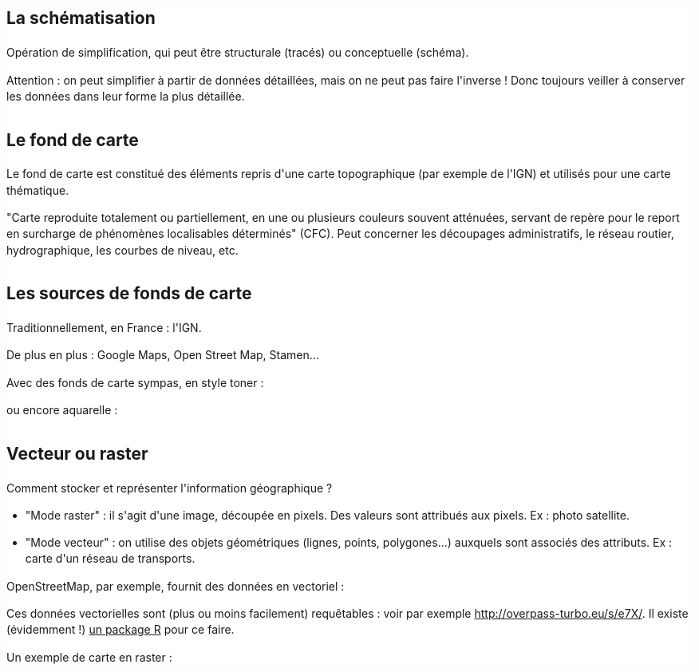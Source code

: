 ## La schématisation 

Opération de simplification, qui peut être structurale (tracés) ou conceptuelle (schéma). 

Attention : on peut simplifier à partir de données détaillées, mais on ne peut pas faire l'inverse ! Donc toujours veiller à conserver les données dans leur forme la plus détaillée. 


## Le fond de carte 

Le fond de carte est constitué des éléments repris d'une carte topographique (par exemple de l'IGN) et utilisés pour une carte thématique.

"Carte reproduite totalement ou partiellement, en une ou plusieurs couleurs souvent atténuées, servant de repère pour le report en surcharge de phénomènes localisables déterminés" (CFC). Peut concerner les découpages administratifs, le réseau routier, hydrographique, les courbes de niveau, etc. 


## Les sources de fonds de carte 

Traditionnellement, en France : l'IGN.

De plus en plus : Google Maps, Open Street Map, Stamen...

Avec des fonds de carte sympas, en style toner :

<iframe src='http://maps.stamen.com/toner/#12/48.8974/2.2017' width='1000' height='800'></iframe>

ou encore aquarelle :

<iframe src='http://maps.stamen.com/watercolor/#12/48.8974/2.2017' width='1000' height='800'></iframe>



## Vecteur ou raster 

Comment stocker et représenter l'information géographique ?

- "Mode raster" : il s'agit d'une image, découpée en pixels. Des valeurs sont attribués aux pixels. Ex : photo satellite.

- "Mode vecteur" : on utilise des objets géométriques (lignes, points, polygones...) auxquels sont associés des attributs. Ex : carte d'un réseau de transports.

OpenStreetMap, par exemple, fournit des données en vectoriel : 

<iframe width="1000" height="800" frameborder="0" scrolling="no" marginheight="0" marginwidth="0" src="http://www.openstreetmap.org/export/embed.html?bbox=2.3314136266708374%2C48.866987337550164%2C2.33908474445343%2C48.87019135286425&amp;layer=transportmap" style="border: 1px solid black"></iframe>

Ces données vectorielles sont (plus ou moins facilement) requêtables : voir par exemple http://overpass-turbo.eu/s/e7X/. Il existe (évidemment !) [un package R](https://github.com/hrbrmstr/overpass) pour ce faire.


Un exemple de carte en raster :
